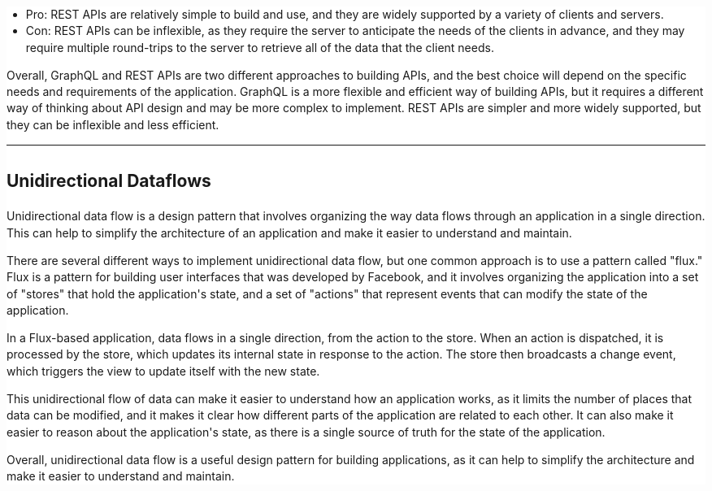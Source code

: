 - Pro: REST APIs are relatively simple to build and use, and they are widely supported by a variety of clients and servers.
- Con: REST APIs can be inflexible, as they require the server to anticipate the needs of the clients in advance, and they may require multiple round-trips to the server to retrieve all of the data that the client needs.

Overall, GraphQL and REST APIs are two different approaches to building APIs, and the best choice will depend on the specific needs and requirements of the application. GraphQL is a more flexible and efficient way of building APIs, but it requires a different way of thinking about API design and may be more complex to implement. REST APIs are simpler and more widely supported, but they can be inflexible and less efficient.

---

## Unidirectional Dataflows

Unidirectional data flow is a design pattern that involves organizing the way data flows through an application in a single direction. This can help to simplify the architecture of an application and make it easier to understand and maintain.

There are several different ways to implement unidirectional data flow, but one common approach is to use a pattern called "flux." Flux is a pattern for building user interfaces that was developed by Facebook, and it involves organizing the application into a set of "stores" that hold the application's state, and a set of "actions" that represent events that can modify the state of the application.

In a Flux-based application, data flows in a single direction, from the action to the store. When an action is dispatched, it is processed by the store, which updates its internal state in response to the action. The store then broadcasts a change event, which triggers the view to update itself with the new state.

This unidirectional flow of data can make it easier to understand how an application works, as it limits the number of places that data can be modified, and it makes it clear how different parts of the application are related to each other. It can also make it easier to reason about the application's state, as there is a single source of truth for the state of the application.

Overall, unidirectional data flow is a useful design pattern for building applications, as it can help to simplify the architecture and make it easier to understand and maintain.
